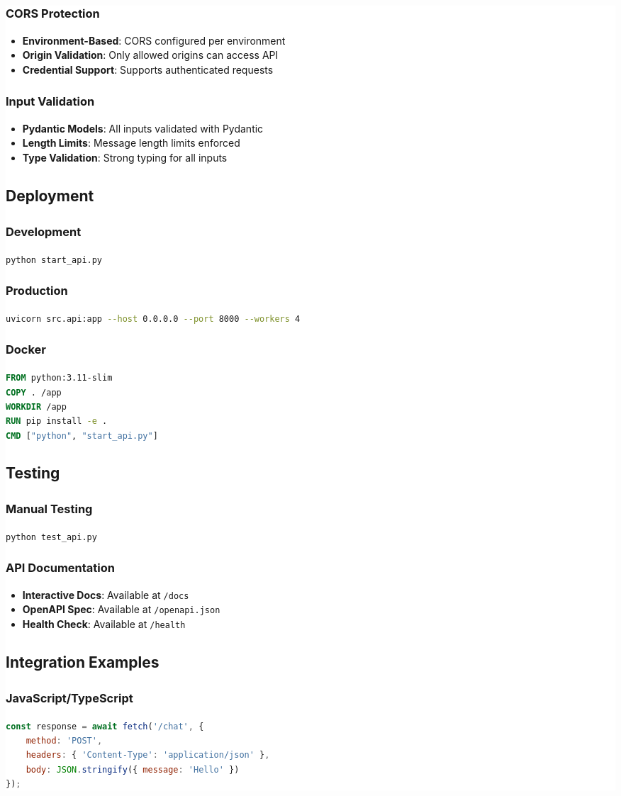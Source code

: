 ### CORS Protection
- **Environment-Based**: CORS configured per environment
- **Origin Validation**: Only allowed origins can access API
- **Credential Support**: Supports authenticated requests

### Input Validation
- **Pydantic Models**: All inputs validated with Pydantic
- **Length Limits**: Message length limits enforced
- **Type Validation**: Strong typing for all inputs

## Deployment

### Development
```bash
python start_api.py
```

### Production
```bash
uvicorn src.api:app --host 0.0.0.0 --port 8000 --workers 4
```

### Docker
```dockerfile
FROM python:3.11-slim
COPY . /app
WORKDIR /app
RUN pip install -e .
CMD ["python", "start_api.py"]
```

## Testing

### Manual Testing
```bash
python test_api.py
```

### API Documentation
- **Interactive Docs**: Available at `/docs`
- **OpenAPI Spec**: Available at `/openapi.json`
- **Health Check**: Available at `/health`

## Integration Examples

### JavaScript/TypeScript
```javascript
const response = await fetch('/chat', {
    method: 'POST',
    headers: { 'Content-Type': 'application/json' },
    body: JSON.stringify({ message: 'Hello' })
});
```
